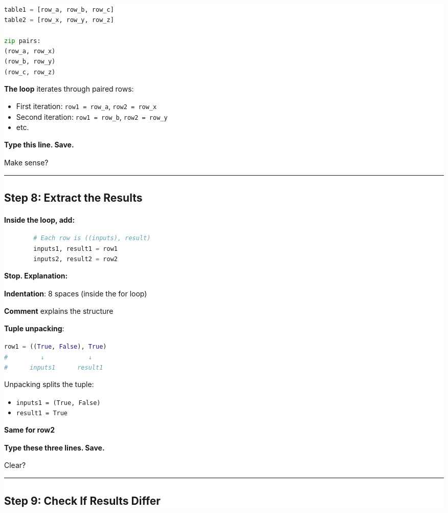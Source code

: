 ```python
table1 = [row_a, row_b, row_c]
table2 = [row_x, row_y, row_z]

zip pairs:
(row_a, row_x)
(row_b, row_y)
(row_c, row_z)
```

**The loop** iterates through paired rows:

- First iteration: `row1 = row_a`, `row2 = row_x`
- Second iteration: `row1 = row_b`, `row2 = row_y`
- etc.

**Type this line. Save.**

Make sense?

---

## Step 8: Extract the Results

**Inside the loop, add:**

```python
        # Each row is ((inputs), result)
        inputs1, result1 = row1
        inputs2, result2 = row2
```

**Stop. Explanation:**

**Indentation**: 8 spaces (inside the for loop)

**Comment** explains the structure

**Tuple unpacking**:

```python
row1 = ((True, False), True)
#         ↓            ↓
#      inputs1      result1
```

Unpacking splits the tuple:

- `inputs1 = (True, False)`
- `result1 = True`

**Same for row2**

**Type these three lines. Save.**

Clear?

---

## Step 9: Check If Results Differ
